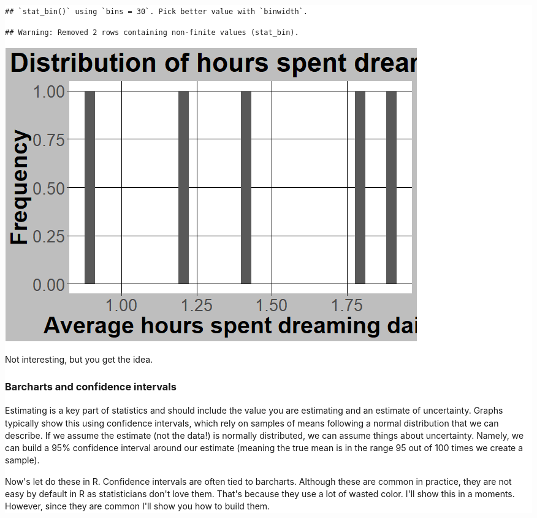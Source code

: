 ```r
```

```
## `stat_bin()` using `bins = 30`. Pick better value with `binwidth`.
```

```
## Warning: Removed 2 rows containing non-finite values (stat_bin).
```

![](2._Estimates_and_ggplot2_answers_files/figure-html/unnamed-chunk-22-1.png)

Not interesting, but you get the idea.  

### Barcharts and confidence intervals

Estimating is a key part of statistics and should include the value you are 
estimating and an estimate of uncertainty. Graphs typically show this using confidence
intervals, which rely on samples of means following a normal distribution that 
we can describe. If we assume the estimate 
(not the data!) is normally distributed, we can assume things about uncertainty.
Namely, we can build a 95% confidence interval around our estimate (meaning the true mean
is in the range 95 out of 100 times we create a sample).

Now's let do these in R.  Confidence intervals are often tied to barcharts. Although
these are common in practice, they are not
easy by default in R as statisticians don't love them. That's because they use a 
lot of wasted color. I'll show this in a moments. However, since they are common 
I'll show you how to build them. 
